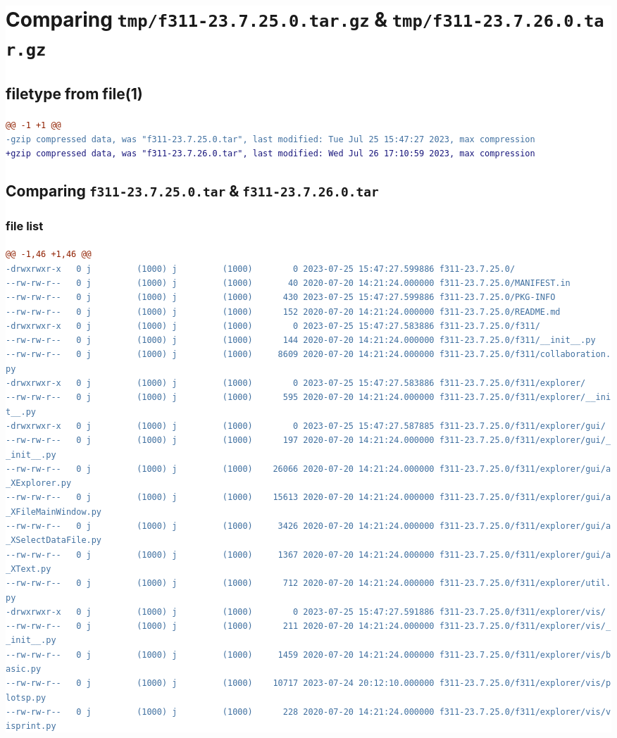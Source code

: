# Comparing `tmp/f311-23.7.25.0.tar.gz` & `tmp/f311-23.7.26.0.tar.gz`

## filetype from file(1)

```diff
@@ -1 +1 @@
-gzip compressed data, was "f311-23.7.25.0.tar", last modified: Tue Jul 25 15:47:27 2023, max compression
+gzip compressed data, was "f311-23.7.26.0.tar", last modified: Wed Jul 26 17:10:59 2023, max compression
```

## Comparing `f311-23.7.25.0.tar` & `f311-23.7.26.0.tar`

### file list

```diff
@@ -1,46 +1,46 @@
-drwxrwxr-x   0 j         (1000) j         (1000)        0 2023-07-25 15:47:27.599886 f311-23.7.25.0/
--rw-rw-r--   0 j         (1000) j         (1000)       40 2020-07-20 14:21:24.000000 f311-23.7.25.0/MANIFEST.in
--rw-rw-r--   0 j         (1000) j         (1000)      430 2023-07-25 15:47:27.599886 f311-23.7.25.0/PKG-INFO
--rw-rw-r--   0 j         (1000) j         (1000)      152 2020-07-20 14:21:24.000000 f311-23.7.25.0/README.md
-drwxrwxr-x   0 j         (1000) j         (1000)        0 2023-07-25 15:47:27.583886 f311-23.7.25.0/f311/
--rw-rw-r--   0 j         (1000) j         (1000)      144 2020-07-20 14:21:24.000000 f311-23.7.25.0/f311/__init__.py
--rw-rw-r--   0 j         (1000) j         (1000)     8609 2020-07-20 14:21:24.000000 f311-23.7.25.0/f311/collaboration.py
-drwxrwxr-x   0 j         (1000) j         (1000)        0 2023-07-25 15:47:27.583886 f311-23.7.25.0/f311/explorer/
--rw-rw-r--   0 j         (1000) j         (1000)      595 2020-07-20 14:21:24.000000 f311-23.7.25.0/f311/explorer/__init__.py
-drwxrwxr-x   0 j         (1000) j         (1000)        0 2023-07-25 15:47:27.587885 f311-23.7.25.0/f311/explorer/gui/
--rw-rw-r--   0 j         (1000) j         (1000)      197 2020-07-20 14:21:24.000000 f311-23.7.25.0/f311/explorer/gui/__init__.py
--rw-rw-r--   0 j         (1000) j         (1000)    26066 2020-07-20 14:21:24.000000 f311-23.7.25.0/f311/explorer/gui/a_XExplorer.py
--rw-rw-r--   0 j         (1000) j         (1000)    15613 2020-07-20 14:21:24.000000 f311-23.7.25.0/f311/explorer/gui/a_XFileMainWindow.py
--rw-rw-r--   0 j         (1000) j         (1000)     3426 2020-07-20 14:21:24.000000 f311-23.7.25.0/f311/explorer/gui/a_XSelectDataFile.py
--rw-rw-r--   0 j         (1000) j         (1000)     1367 2020-07-20 14:21:24.000000 f311-23.7.25.0/f311/explorer/gui/a_XText.py
--rw-rw-r--   0 j         (1000) j         (1000)      712 2020-07-20 14:21:24.000000 f311-23.7.25.0/f311/explorer/util.py
-drwxrwxr-x   0 j         (1000) j         (1000)        0 2023-07-25 15:47:27.591886 f311-23.7.25.0/f311/explorer/vis/
--rw-rw-r--   0 j         (1000) j         (1000)      211 2020-07-20 14:21:24.000000 f311-23.7.25.0/f311/explorer/vis/__init__.py
--rw-rw-r--   0 j         (1000) j         (1000)     1459 2020-07-20 14:21:24.000000 f311-23.7.25.0/f311/explorer/vis/basic.py
--rw-rw-r--   0 j         (1000) j         (1000)    10717 2023-07-24 20:12:10.000000 f311-23.7.25.0/f311/explorer/vis/plotsp.py
--rw-rw-r--   0 j         (1000) j         (1000)      228 2020-07-20 14:21:24.000000 f311-23.7.25.0/f311/explorer/vis/visprint.py
```